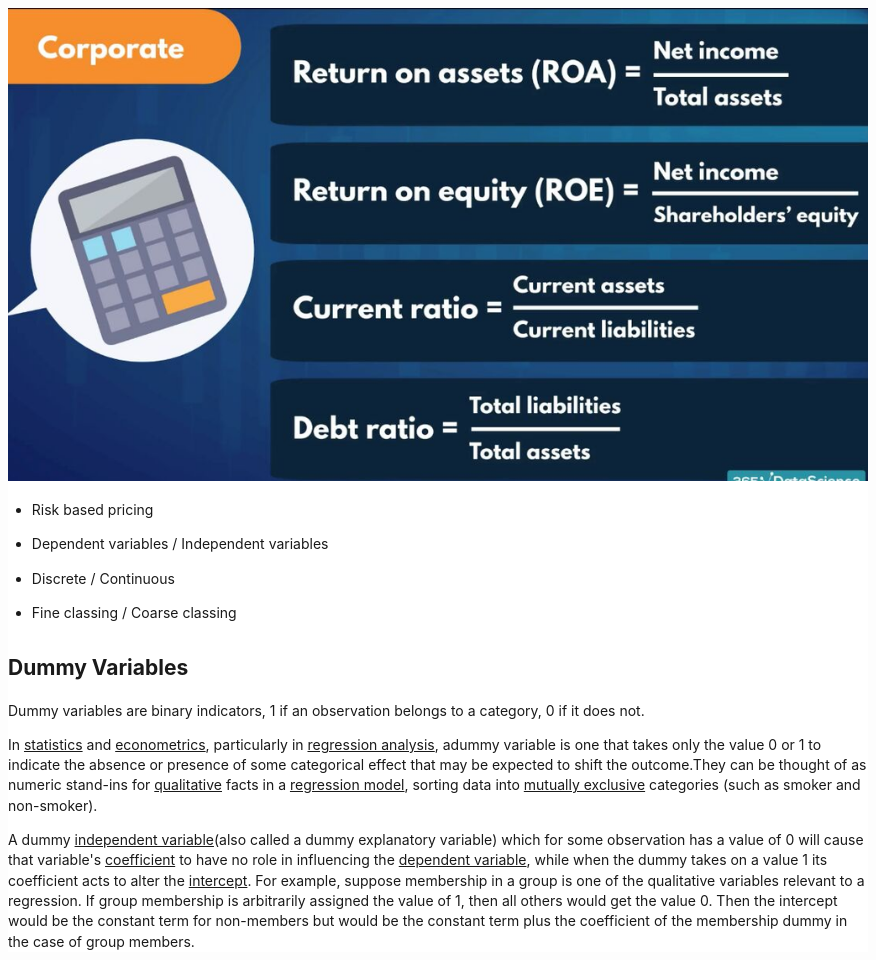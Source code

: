 ![image](../../../media/Course-Credit-Risk-Modeling_Intro-image1.jpg)

- Risk based pricing

- Dependent variables / Independent variables
- Discrete / Continuous
- Fine classing / Coarse classing

## Dummy Variables

Dummy variables are binary indicators, 1 if an observation belongs to a category, 0 if it does not.

In [statistics](https://en.wikipedia.org/wiki/Statistics) and [econometrics](https://en.wikipedia.org/wiki/Econometrics), particularly in [regression analysis](https://en.wikipedia.org/wiki/Regression_analysis), adummy variable is one that takes only the value 0 or 1 to indicate the absence or presence of some categorical effect that may be expected to shift the outcome.They can be thought of as numeric stand-ins for [qualitative](https://en.wikipedia.org/wiki/Qualitative_data) facts in a [regression model](https://en.wikipedia.org/wiki/Regression_analysis), sorting data into [mutually exclusive](https://en.wikipedia.org/wiki/Mutually_exclusive_events) categories (such as smoker and non-smoker).

A dummy [independent variable](https://en.wikipedia.org/wiki/Dependent_and_independent_variables)(also called a dummy explanatory variable) which for some observation has a value of 0 will cause that variable's [coefficient](https://en.wikipedia.org/wiki/Coefficient) to have no role in influencing the [dependent variable](https://en.wikipedia.org/wiki/Dependent_and_independent_variables), while when the dummy takes on a value 1 its coefficient acts to alter the [intercept](https://en.wikipedia.org/wiki/Regression_intercept). For example, suppose membership in a group is one of the qualitative variables relevant to a regression. If group membership is arbitrarily assigned the value of 1, then all others would get the value 0. Then the intercept would be the constant term for non-members but would be the constant term plus the coefficient of the membership dummy in the case of group members.
